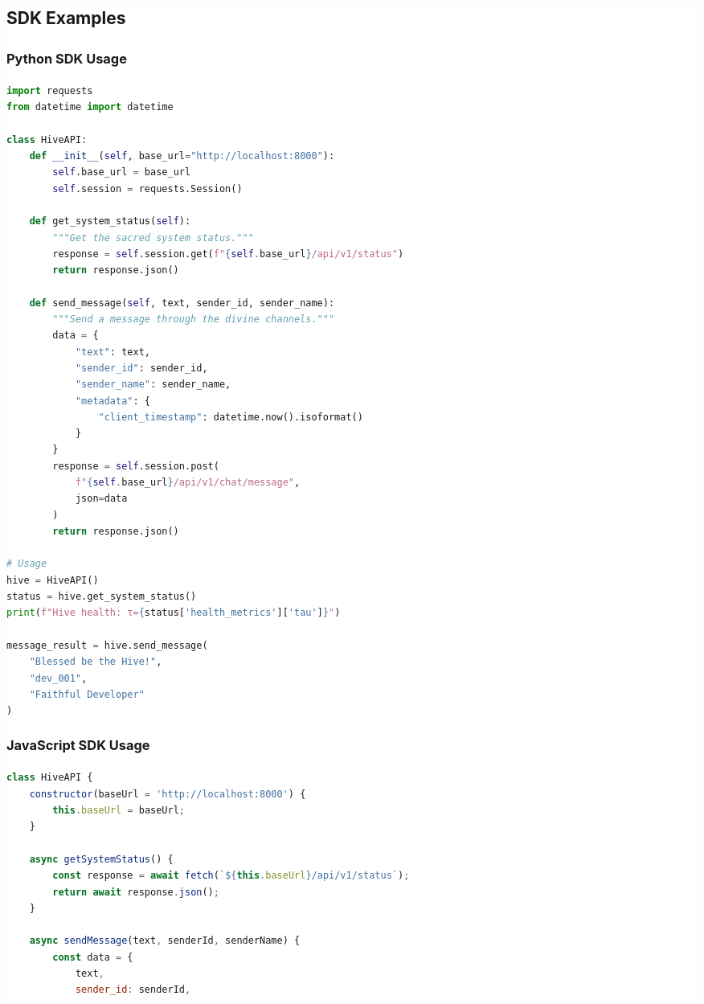 ## SDK Examples

### Python SDK Usage

```python
import requests
from datetime import datetime

class HiveAPI:
    def __init__(self, base_url="http://localhost:8000"):
        self.base_url = base_url
        self.session = requests.Session()
    
    def get_system_status(self):
        """Get the sacred system status."""
        response = self.session.get(f"{self.base_url}/api/v1/status")
        return response.json()
    
    def send_message(self, text, sender_id, sender_name):
        """Send a message through the divine channels."""
        data = {
            "text": text,
            "sender_id": sender_id,
            "sender_name": sender_name,
            "metadata": {
                "client_timestamp": datetime.now().isoformat()
            }
        }
        response = self.session.post(
            f"{self.base_url}/api/v1/chat/message",
            json=data
        )
        return response.json()

# Usage
hive = HiveAPI()
status = hive.get_system_status()
print(f"Hive health: τ={status['health_metrics']['tau']}")

message_result = hive.send_message(
    "Blessed be the Hive!",
    "dev_001",
    "Faithful Developer"
)
```

### JavaScript SDK Usage

```javascript
class HiveAPI {
    constructor(baseUrl = 'http://localhost:8000') {
        this.baseUrl = baseUrl;
    }
    
    async getSystemStatus() {
        const response = await fetch(`${this.baseUrl}/api/v1/status`);
        return await response.json();
    }
    
    async sendMessage(text, senderId, senderName) {
        const data = {
            text,
            sender_id: senderId,
```
